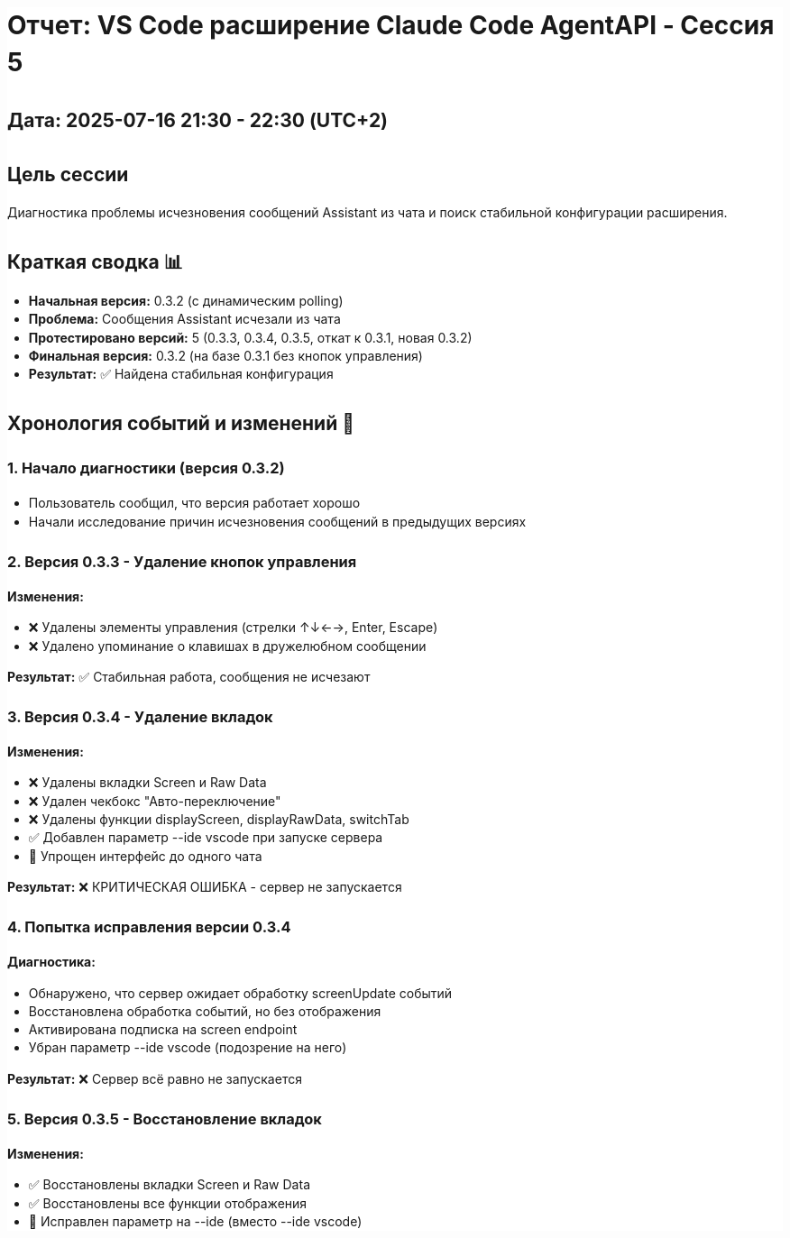 # Отчет: VS Code расширение Claude Code AgentAPI - Сессия 5

## Дата: 2025-07-16 21:30 - 22:30 (UTC+2)

## Цель сессии
Диагностика проблемы исчезновения сообщений Assistant из чата и поиск стабильной конфигурации расширения.

## Краткая сводка 📊
- **Начальная версия:** 0.3.2 (с динамическим polling)
- **Проблема:** Сообщения Assistant исчезали из чата
- **Протестировано версий:** 5 (0.3.3, 0.3.4, 0.3.5, откат к 0.3.1, новая 0.3.2)
- **Финальная версия:** 0.3.2 (на базе 0.3.1 без кнопок управления)
- **Результат:** ✅ Найдена стабильная конфигурация

## Хронология событий и изменений 🔄

### 1. Начало диагностики (версия 0.3.2)
- Пользователь сообщил, что версия работает хорошо
- Начали исследование причин исчезновения сообщений в предыдущих версиях

### 2. Версия 0.3.3 - Удаление кнопок управления
**Изменения:**
- ❌ Удалены элементы управления (стрелки ↑↓←→, Enter, Escape)
- ❌ Удалено упоминание о клавишах в дружелюбном сообщении

**Результат:** ✅ Стабильная работа, сообщения не исчезают

### 3. Версия 0.3.4 - Удаление вкладок
**Изменения:**
- ❌ Удалены вкладки Screen и Raw Data
- ❌ Удален чекбокс "Авто-переключение"
- ❌ Удалены функции displayScreen, displayRawData, switchTab
- ✅ Добавлен параметр --ide vscode при запуске сервера
- 🔧 Упрощен интерфейс до одного чата

**Результат:** ❌ КРИТИЧЕСКАЯ ОШИБКА - сервер не запускается

### 4. Попытка исправления версии 0.3.4
**Диагностика:**
- Обнаружено, что сервер ожидает обработку screenUpdate событий
- Восстановлена обработка событий, но без отображения
- Активирована подписка на screen endpoint
- Убран параметр --ide vscode (подозрение на него)

**Результат:** ❌ Сервер всё равно не запускается

### 5. Версия 0.3.5 - Восстановление вкладок
**Изменения:**
- ✅ Восстановлены вкладки Screen и Raw Data
- ✅ Восстановлены все функции отображения
- 🔧 Исправлен параметр на --ide (вместо --ide vscode)
